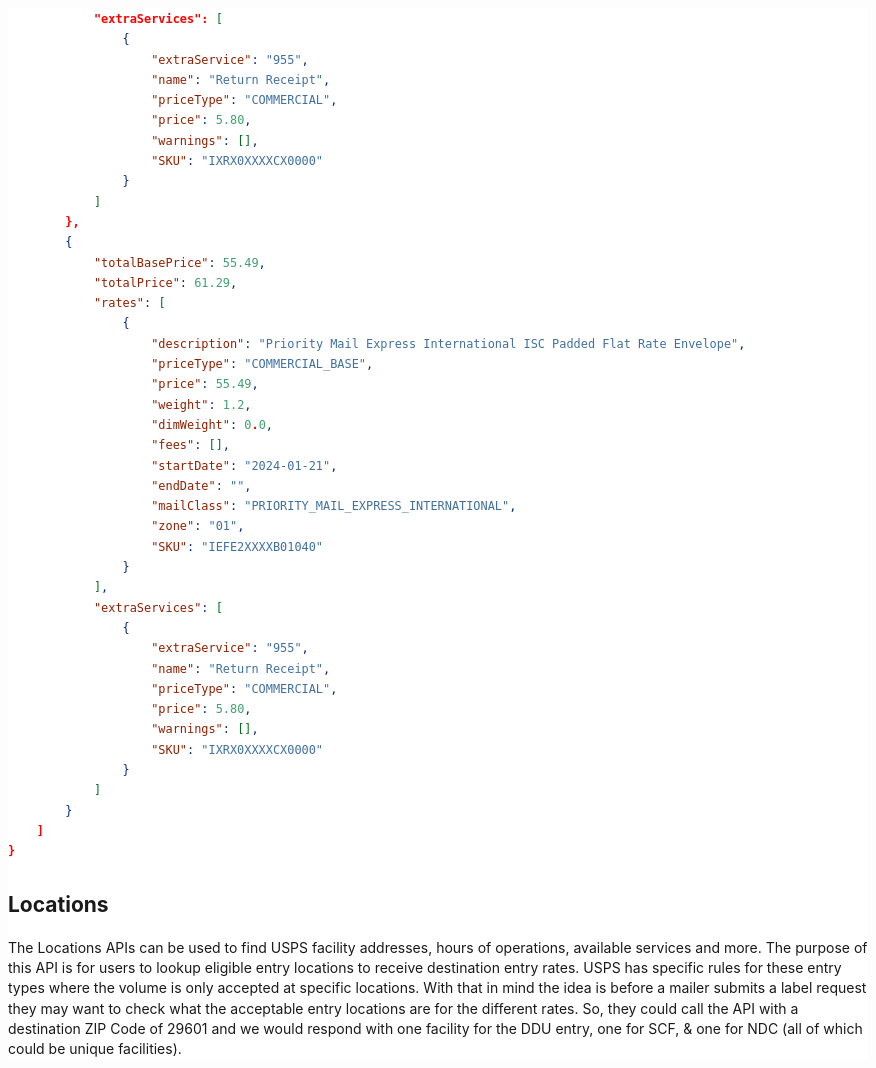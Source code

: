```json
            "extraServices": [
                {
                    "extraService": "955",
                    "name": "Return Receipt",
                    "priceType": "COMMERCIAL",
                    "price": 5.80,
                    "warnings": [],
                    "SKU": "IXRX0XXXXCX0000"
                }
            ]
        },
        {
            "totalBasePrice": 55.49,
            "totalPrice": 61.29,
            "rates": [
                {
                    "description": "Priority Mail Express International ISC Padded Flat Rate Envelope",
                    "priceType": "COMMERCIAL_BASE",
                    "price": 55.49,
                    "weight": 1.2,
                    "dimWeight": 0.0,
                    "fees": [],
                    "startDate": "2024-01-21",
                    "endDate": "",
                    "mailClass": "PRIORITY_MAIL_EXPRESS_INTERNATIONAL",
                    "zone": "01",
                    "SKU": "IEFE2XXXXB01040"
                }
            ],
            "extraServices": [
                {
                    "extraService": "955",
                    "name": "Return Receipt",
                    "priceType": "COMMERCIAL",
                    "price": 5.80,
                    "warnings": [],
                    "SKU": "IXRX0XXXXCX0000"
                }
            ]
        }
    ]
}
```

## Locations
The Locations APIs can be used to find USPS facility addresses, hours of operations, available services and more. The purpose of this API is for users to lookup eligible entry locations to receive destination entry rates. USPS has specific rules for these entry types where the volume is only accepted at specific locations. With that in mind the idea is before a mailer submits a label request they may want to check what the acceptable entry locations are for the different rates. So, they could call the API with a destination ZIP Code of 29601 and we would respond with one facility for the DDU entry, one for SCF, & one for NDC (all of which could be unique facilities).
